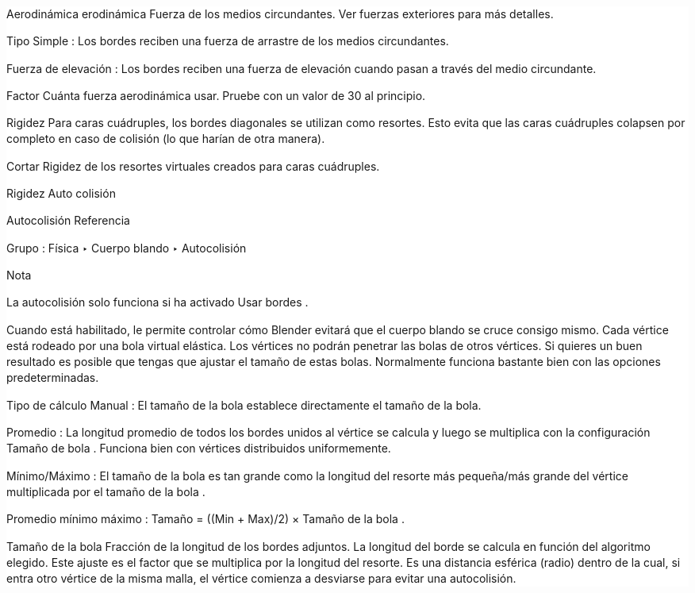 
Aerodinámica
erodinámica 
Fuerza de los medios circundantes. Ver fuerzas exteriores para más detalles.

Tipo
Simple :
Los bordes reciben una fuerza de arrastre de los medios circundantes.

Fuerza de elevación :
Los bordes reciben una fuerza de elevación cuando pasan a través del medio circundante.

Factor
Cuánta fuerza aerodinámica usar. Pruebe con un valor de 30 al principio.

Rigidez 
Para caras cuádruples, los bordes diagonales se utilizan como resortes. Esto evita que las caras cuádruples colapsen por completo en caso de colisión (lo que harían de otra manera).

Cortar
Rigidez de los resortes virtuales creados para caras cuádruples.

Rigidez
Auto colisión

Autocolisión 
Referencia

Grupo :
Física ‣ Cuerpo blando ‣ Autocolisión

Nota

La autocolisión solo funciona si ha activado Usar bordes .

Cuando está habilitado, le permite controlar cómo Blender evitará que el cuerpo blando se cruce consigo mismo. Cada vértice está rodeado por una bola virtual elástica. Los vértices no podrán penetrar las bolas de otros vértices. Si quieres un buen resultado es posible que tengas que ajustar el tamaño de estas bolas. Normalmente funciona bastante bien con las opciones predeterminadas.

Tipo de cálculo
Manual :
El tamaño de la bola establece directamente el tamaño de la bola.

Promedio :
La longitud promedio de todos los bordes unidos al vértice se calcula y luego se multiplica con la configuración Tamaño de bola . Funciona bien con vértices distribuidos uniformemente.

Mínimo/Máximo :
El tamaño de la bola es tan grande como la longitud del resorte más pequeña/más grande del vértice multiplicada por el tamaño de la bola .

Promedio mínimo máximo :
Tamaño = ((Min + Max)/2) × Tamaño de la bola .

Tamaño de la bola
Fracción de la longitud de los bordes adjuntos. La longitud del borde se calcula en función del algoritmo elegido. Este ajuste es el factor que se multiplica por la longitud del resorte. Es una distancia esférica (radio) dentro de la cual, si entra otro vértice de la misma malla, el vértice comienza a desviarse para evitar una autocolisión.
